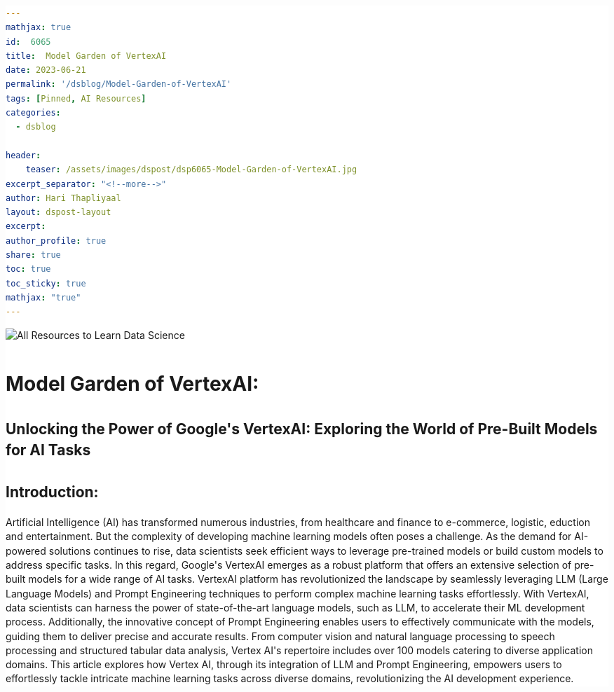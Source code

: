 ```yaml
---    
mathjax: true    
id:  6065    
title:  Model Garden of VertexAI     
date: 2023-06-21    
permalink: '/dsblog/Model-Garden-of-VertexAI'    
tags: [Pinned, AI Resources]     
categories:
  - dsblog   
    
header:    
    teaser: /assets/images/dspost/dsp6065-Model-Garden-of-VertexAI.jpg    
excerpt_separator: "<!--more-->"   
author: Hari Thapliyaal   
layout: dspost-layout   
excerpt:   
author_profile: true   
share: true   
toc: true   
toc_sticky: true 
mathjax: "true"    
---    
```

    
![All Resources to Learn Data Science](/assets/images/dspost/dsp6065-Model-Garden-of-VertexAI.jpg)        
        
# Model Garden of VertexAI:     
## Unlocking the Power of Google's VertexAI: Exploring the World of Pre-Built Models for AI Tasks
## Introduction:

Artificial Intelligence (AI) has transformed numerous industries, from healthcare and finance to e-commerce, logistic, eduction and entertainment. But the complexity of developing machine learning models often poses a challenge. As the demand for AI-powered solutions continues to rise, data scientists seek efficient ways to leverage pre-trained models or build custom models to address specific tasks. In this regard, Google's VertexAI emerges as a robust platform that offers an extensive selection of pre-built models for a wide range of AI tasks. VertexAI platform has revolutionized the landscape by seamlessly leveraging LLM (Large Language Models) and Prompt Engineering techniques to perform complex machine learning tasks effortlessly. With VertexAI, data scientists can harness the power of state-of-the-art language models, such as LLM, to accelerate their ML development process. Additionally, the innovative concept of Prompt Engineering enables users to effectively communicate with the models, guiding them to deliver precise and accurate results. From computer vision and natural language processing to speech processing and structured tabular data analysis, Vertex AI's repertoire includes over 100 models catering to diverse application domains. This article explores how Vertex AI, through its integration of LLM and Prompt Engineering, empowers users to effortlessly tackle intricate machine learning tasks across diverse domains, revolutionizing the AI development experience.
